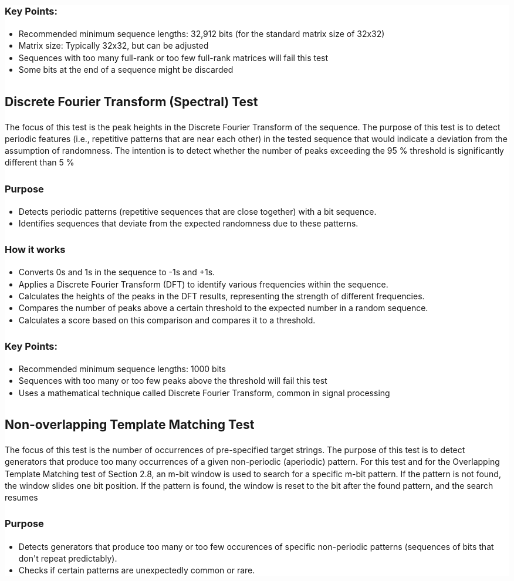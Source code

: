 ### Key Points:
- Recommended minimum sequence lengths: 32,912 bits (for the standard matrix size of 32x32)
- Matrix size: Typically 32x32, but can be adjusted
- Sequences with too many full-rank or too few full-rank matrices will fail this test
- Some bits at the end of a sequence might be discarded

## Discrete Fourier Transform (Spectral) Test
The focus of this test is the peak heights in the Discrete Fourier Transform of the sequence. The purpose
of this test is to detect periodic features (i.e., repetitive patterns that are near each other) in the tested
sequence that would indicate a deviation from the assumption of randomness. The intention is to detect
whether the number of peaks exceeding the 95 % threshold is significantly different than 5 %

### Purpose
- Detects periodic patterns (repetitive sequences that are close together) with a bit sequence.
- Identifies sequences that deviate from the expected randomness due to these patterns.

### How it works
- Converts 0s and 1s in the sequence to -1s and +1s.
- Applies a Discrete Fourier Transform (DFT) to identify various frequencies within the sequence.
- Calculates the heights of the peaks in the DFT results, representing the strength of different frequencies.
- Compares the number of peaks above a certain threshold to the expected number in a random sequence.
- Calculates a score based on this comparison and compares it to a threshold.

### Key Points:
- Recommended minimum sequence lengths: 1000 bits
- Sequences with too many or too few peaks above the threshold will fail this test
- Uses a mathematical technique called Discrete Fourier Transform, common in signal processing

## Non-overlapping Template Matching Test
The focus of this test is the number of occurrences of pre-specified target strings. The purpose of this
test is to detect generators that produce too many occurrences of a given non-periodic (aperiodic) pattern.
For this test and for the Overlapping Template Matching test of Section 2.8, an m-bit window is used to
search for a specific m-bit pattern. If the pattern is not found, the window slides one bit position. If the
pattern is found, the window is reset to the bit after the found pattern, and the search resumes

### Purpose
- Detects generators that produce too many or too few occurences of specific non-periodic patterns (sequences of bits that don't repeat predictably).
- Checks if certain patterns are unexpectedly common or rare.
